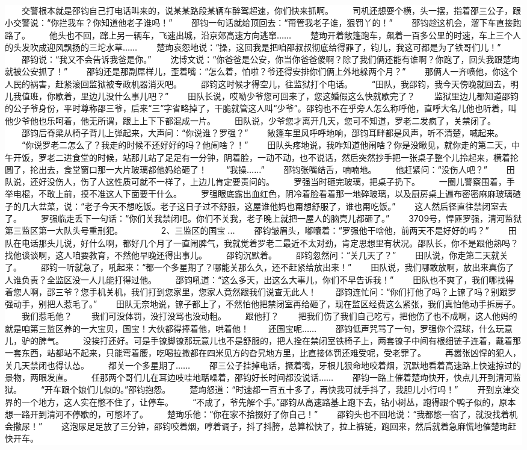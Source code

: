 　　交警根本就是邵钧自己打电话叫来的，说某某路段某辆车醉驾超速，你们快来抓啊。
　　司机还想耍个横，头一摆，指着邵三公子，跟小交警说：“你拦我车？你知道他老子谁吗！”
　　邵钧一句话就给顶回去：“甭管我老子谁，狠罚丫的！”
　　邵钧趁这机会，溜下车直接跑路了。
　　他头也不回，蹿上另一辆车，飞速出城，沿京郊高速方向逃窜……
　　楚珣开着敞篷跑车，飙着一百多公里的时速，车上三个人的头发吹成迎风飘扬的三坨水草……
　　楚珣哀怨地说：“操，这回我是把咱邵叔叔彻底给得罪了，钧儿，我这可都是为了铁哥们儿！”
　　邵钧说：“我又不会告诉我爸是你。”
　　沈博文说：“你爸爸是公安，你当你爸爸傻啊？除了我们俩还能有谁啊？你跑了，回头我跟楚珣就被公安抓了！”
　　邵钧还是那副屌样儿，歪着嘴：“怎么着，怕啦？爷还得安排你们俩上外地躲两个月？”
　　那俩人一齐喷他，你这个人民的祸害，赶紧滚回监狱被专政机器消灭吧。
　　邵钧这时候才得空儿，往监狱打个电话。
　　“田队，我邵钧，我今天傍晚就回去，明儿我值班，你歇着，里边儿没什么事儿吧？”
　　田队长说，哎呦少爷您可回来了，您这婚假这么快就歇完了？
　　监狱里边儿都知道邵钧的公子爷身份，平时尊称邵三爷，后来“三”字省略掉了，干脆就管这人叫“少爷”。邵钧也不在乎旁人怎么称呼他，直呼大名儿他也听着，叫他少爷他也乐呵着，他无所谓，跟上上下下都混成一片。
　　田队说，少爷您才离开几天，您可不知道，罗老二发疯了，关禁闭了。
　　邵钧后脊梁从椅子背儿上弹起来，大声问：“你说谁？罗强？”
　　敞篷车里风呼呼地响，邵钧耳畔都是风声，听不清楚，喊起来。
　　“你说罗老二怎么了？我走的时候不还好好的吗？他闹啥？！”
　　田队头疼地说，我咋知道他闹啥？你是没瞅见，就你走的第二天，中午开饭，罗老二进食堂的时候，站那儿站了足足有一分钟，阴着脸，一动不动，也不说话，然后突然抄手把一张桌子整个儿拎起来，横着抡圆了，抡出去，食堂窗口那一大片玻璃都他妈给砸了！
　　“我操……”
　　邵钧张嘴结舌，喃喃地。
　　他赶紧问：“没伤人吧？”
　　田队说，还好没伤人，伤了人这性质可就不一样了，上边儿肯定要责问的。
　　罗强当时砸完玻璃，把桌子扔下。
　　一圈儿警察围着，手举电棍，不敢上前，摸不准这人下面要干什么。
　　罗强眼底露出血红色，阴冷着脸看着那一地碎玻璃，以及厨房桌上遍布密密麻麻玻璃碴子的几大盆菜，说：“老子今天不想吃饭。老子这日子过不舒服，这屋谁他妈也甭想舒服了，谁也甭吃饭。”
　　这人然后径直往禁闭室去了。
　　罗强临走丢下一句话：“你们关我禁闭吧。你们不关我，老子晚上就把一屋人的脑壳儿都砸了。”
　　3709号，悍匪罗强，清河监狱第三监区第一大队头号重刑犯。
　　
　　2、三监区的国宝 ...
　　邵钧皱眉头，嘟囔着：“罗强他干啥他，前两天不是好好的吗？”
　　田队在电话那头儿说，好什么啊，都好几个月了一直闹脾气，我就觉着罗老二最近不太对劲，肯定思想里有状况。邵队长，你不是跟他熟吗？找他谈谈啊，这人咱要教育，不然他早晚还得出事儿。
　　邵钧沉默着。
　　邵钧忽然问：“关几天了？”
　　田队说，你走第二天就关了。
　　邵钧一听就急了，吼起来：“都一个多星期了？哪能关那么久，还不赶紧给放出来！”
　　田队说，我们哪敢放啊，放出来真伤了人谁负责？全监区没一人儿能打得过他。
　　邵钧吼道：“这么多天，出这么大事儿，你们不早告诉我！”
　　田队也不爽了，我们哪找得着您人啊，邵三爷？您手机关机，我们打到您家里，您家人竟然跟我们说查无此人！
　　邵钧连忙问：“你们打他了吗？上镣了吗？别跟罗强动手，别把人惹毛了。”
　　田队无奈地说，镣子都上了，不然怕他把禁闭室再给砸了，现在监区经费这么紧张，我们真怕他动手拆房子。
　　我们惹毛他？
　　我们可没体罚，没打没骂也没动粗。
　　跟他打？
　　把我们伤了我们自己吃亏，把他伤了也不成啊，这人他妈的就是咱第三监区养的一大宝贝，国宝！大伙都得捧着他，哄着他！
　　还国宝呢……
　　邵钧低声咒骂了一句，罗强你个混球，什么玩意儿，驴的脾气。
　　没挨打还好。可是手镣脚镣那玩意儿也不是舒服的，把人拴在禁闭室铁椅子上，两套镣子中间有根细链子连着，戴着那一套东西，站都站不起来，只能弯着腰，吃喝拉撒都在四米见方的旮旯地方里，比直接体罚还难受呢，受老罪了。
　　再嚣张凶悍的犯人，关几天禁闭也得认怂。
　　都关一个多星期了……
　　邵三公子挂掉电话，撅着嘴，牙根儿狠命地咬着烟，沉默地看着高速路上快速掠过的景物，两眼发直。
　　任那两个哥们儿在耳边吱哇地聒噪着，邵钧好长时间都没说话……
　　邵钧一路上催着楚珣快开，快点儿开到清河监狱。
　　“开车跟个娘们儿似的。”邵钧抱怨。
　　楚珣怒道：“时速都一百五十多了，再快我可就手抖了，我胆儿小行吗！”
　　开到京津交界的一个地方，这人实在憋不住了，让停车。
　　“不成了，爷先解个手。”邵钧从高速路基上跑下去，钻小树丛，跑得跟个鸭子似的，原本想一路开到清河不停歇的，可憋坏了。
　　楚珣乐他：“你在家不拾掇好了你自己！”
　　邵钧头也不回地说：“我都憋一宿了，就没找着机会撒尿！”
　　这泡尿足足放了三分钟，邵钧咬着烟，哼着调子，抖了抖胯，总算松快了，拉上裤链，跑回来，然后就着急麻慌地催楚珣赶快开车。